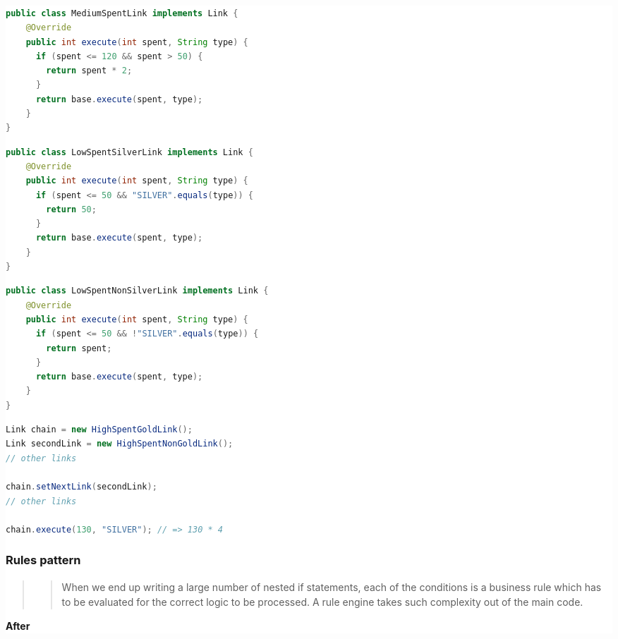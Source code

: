```java
public class MediumSpentLink implements Link {
    @Override
    public int execute(int spent, String type) {
      if (spent <= 120 && spent > 50) {
        return spent * 2;
      }
      return base.execute(spent, type);
    }
}
```

```java
public class LowSpentSilverLink implements Link {
    @Override
    public int execute(int spent, String type) {
      if (spent <= 50 && "SILVER".equals(type)) {
        return 50;
      }
      return base.execute(spent, type);
    }
}
```

```java
public class LowSpentNonSilverLink implements Link {
    @Override
    public int execute(int spent, String type) {
      if (spent <= 50 && !"SILVER".equals(type)) {
        return spent;
      }
      return base.execute(spent, type);
    }
}
```

```java
Link chain = new HighSpentGoldLink();
Link secondLink = new HighSpentNonGoldLink();
// other links

chain.setNextLink(secondLink);
// other links

chain.execute(130, "SILVER"); // => 130 * 4
```

### Rules pattern

>> When we end up writing a large number of nested if statements, each of the conditions is a business rule which has to be evaluated for the correct logic to be processed. A rule engine takes such complexity out of the main code.

**After**
